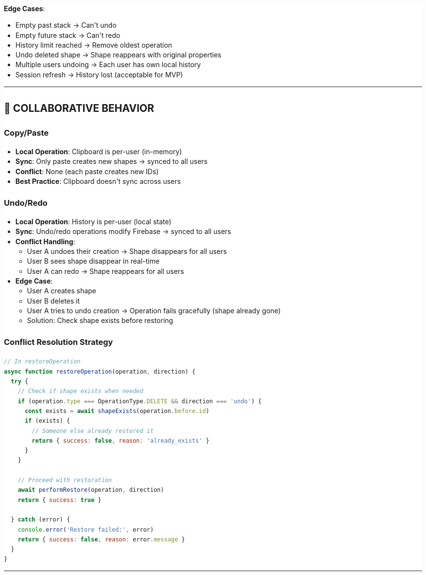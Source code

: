 **Edge Cases**:
- Empty past stack → Can't undo
- Empty future stack → Can't redo
- History limit reached → Remove oldest operation
- Undo deleted shape → Shape reappears with original properties
- Multiple users undoing → Each user has own local history
- Session refresh → History lost (acceptable for MVP)

---

## 🔄 COLLABORATIVE BEHAVIOR

### Copy/Paste
- **Local Operation**: Clipboard is per-user (in-memory)
- **Sync**: Only paste creates new shapes → synced to all users
- **Conflict**: None (each paste creates new IDs)
- **Best Practice**: Clipboard doesn't sync across users

### Undo/Redo
- **Local Operation**: History is per-user (local state)
- **Sync**: Undo/redo operations modify Firebase → synced to all users
- **Conflict Handling**:
  - User A undoes their creation → Shape disappears for all users
  - User B sees shape disappear in real-time
  - User A can redo → Shape reappears for all users
- **Edge Case**: 
  - User A creates shape
  - User B deletes it
  - User A tries to undo creation → Operation fails gracefully (shape already gone)
  - Solution: Check shape exists before restoring

### Conflict Resolution Strategy
```javascript
// In restoreOperation
async function restoreOperation(operation, direction) {
  try {
    // Check if shape exists when needed
    if (operation.type === OperationType.DELETE && direction === 'undo') {
      const exists = await shapeExists(operation.before.id)
      if (exists) {
        // Someone else already restored it
        return { success: false, reason: 'already_exists' }
      }
    }
    
    // Proceed with restoration
    await performRestore(operation, direction)
    return { success: true }
    
  } catch (error) {
    console.error('Restore failed:', error)
    return { success: false, reason: error.message }
  }
}
```

---